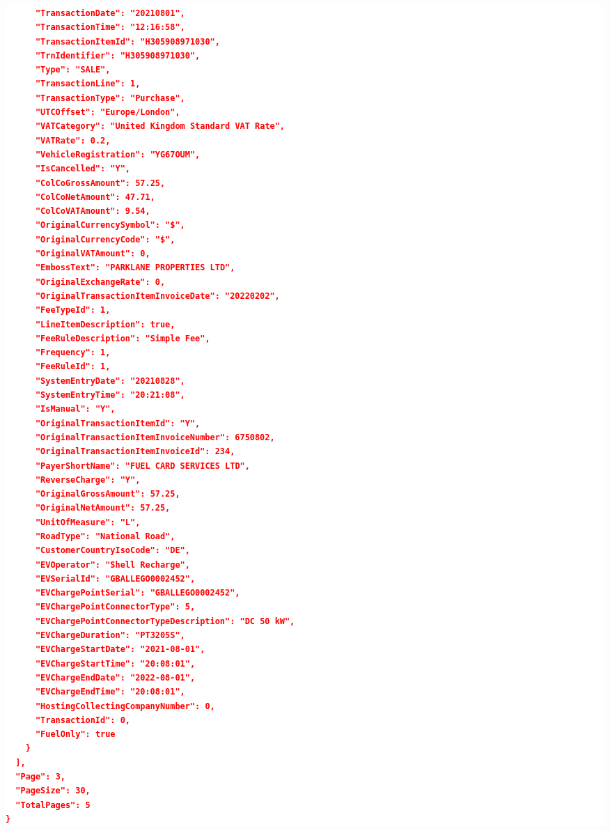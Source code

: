 ```json
      "TransactionDate": "20210801",
      "TransactionTime": "12:16:58",
      "TransactionItemId": "H305908971030",
      "TrnIdentifier": "H305908971030",
      "Type": "SALE",
      "TransactionLine": 1,
      "TransactionType": "Purchase",
      "UTCOffset": "Europe/London",
      "VATCategory": "United Kingdom Standard VAT Rate",
      "VATRate": 0.2,
      "VehicleRegistration": "YG67OUM",
      "IsCancelled": "Y",
      "ColCoGrossAmount": 57.25,
      "ColCoNetAmount": 47.71,
      "ColCoVATAmount": 9.54,
      "OriginalCurrencySymbol": "$",
      "OriginalCurrencyCode": "$",
      "OriginalVATAmount": 0,
      "EmbossText": "PARKLANE PROPERTIES LTD",
      "OriginalExchangeRate": 0,
      "OriginalTransactionItemInvoiceDate": "20220202",
      "FeeTypeId": 1,
      "LineItemDescription": true,
      "FeeRuleDescription": "Simple Fee",
      "Frequency": 1,
      "FeeRuleId": 1,
      "SystemEntryDate": "20210828",
      "SystemEntryTime": "20:21:08",
      "IsManual": "Y",
      "OriginalTransactionItemId": "Y",
      "OriginalTransactionItemInvoiceNumber": 6750802,
      "OriginalTransactionItemInvoiceId": 234,
      "PayerShortName": "FUEL CARD SERVICES LTD",
      "ReverseCharge": "Y",
      "OriginalGrossAmount": 57.25,
      "OriginalNetAmount": 57.25,
      "UnitOfMeasure": "L",
      "RoadType": "National Road",
      "CustomerCountryIsoCode": "DE",
      "EVOperator": "Shell Recharge",
      "EVSerialId": "GBALLEGO0002452",
      "EVChargePointSerial": "GBALLEGO0002452",
      "EVChargePointConnectorType": 5,
      "EVChargePointConnectorTypeDescription": "DC 50 kW",
      "EVChargeDuration": "PT3205S",
      "EVChargeStartDate": "2021-08-01",
      "EVChargeStartTime": "20:08:01",
      "EVChargeEndDate": "2022-08-01",
      "EVChargeEndTime": "20:08:01",
      "HostingCollectingCompanyNumber": 0,
      "TransactionId": 0,
      "FuelOnly": true
    }
  ],
  "Page": 3,
  "PageSize": 30,
  "TotalPages": 5
}
```
